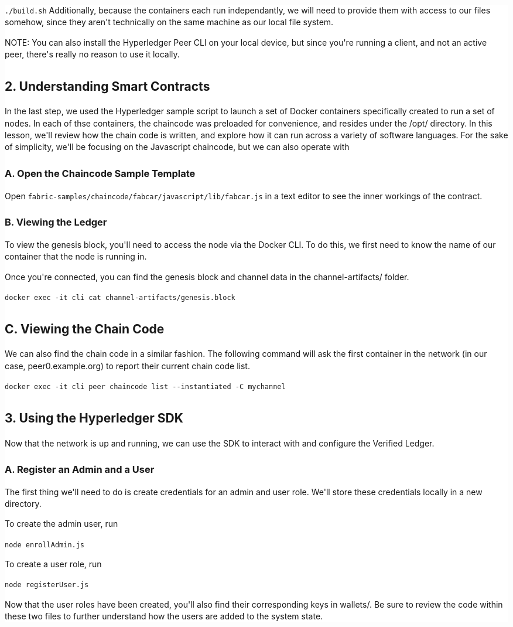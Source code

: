 ```./build.sh``` 
Additionally, because the containers each run independantly, we will need to provide them with access to our files somehow, since they aren't technically on the same machine as our local file system. 

NOTE: You can also install the Hyperledger Peer CLI on your local device, but since you're running a client, and not an active peer, there's really no reason to use it locally. 


## 2. Understanding Smart Contracts

In the last step, we used the Hyperledger sample script to launch a set of Docker containers specifically created to run a set of nodes. In each of thse containers, the chaincode was preloaded for convenience, and resides under the /opt/ directory. In this lesson, we'll review how the chain code is written, and explore how it can run across a variety of software languages. For the sake of simplicity, we'll be focusing on the Javascript chaincode, but we can also operate with 

### A. Open the Chaincode Sample Template

Open `fabric-samples/chaincode/fabcar/javascript/lib/fabcar.js` in a text editor to see the inner workings of the contract. 

### B. Viewing the Ledger

To view the genesis block, you'll need to access the node via the Docker CLI. To do this, we first need to know the name of our container that the node is running in. 

Once you're connected, you can find the genesis block and channel data in the channel-artifacts/ folder. 

`docker exec -it cli cat channel-artifacts/genesis.block` 


## C. Viewing the Chain Code

We can also find the chain code in a similar fashion. The following command will ask the first container in the network (in our case, peer0.example.org) to report their current chain code list. 

`docker exec -it cli peer chaincode list --instantiated -C mychannel`



## 3. Using the Hyperledger SDK

Now that the network is up and running, we can use the SDK to interact with and configure the Verified Ledger. 

### A. Register an Admin and a User

The first thing we'll need to do is create credentials for an admin and user role. We'll store these credentials locally in a new directory. 

To create the admin user, run 

`node enrollAdmin.js`

To create a user role, run 

`node registerUser.js`

Now that the user roles have been created, you'll also find their corresponding keys in wallets/. Be sure to review the code within these two files to further understand how the users are added to the system state. 

```